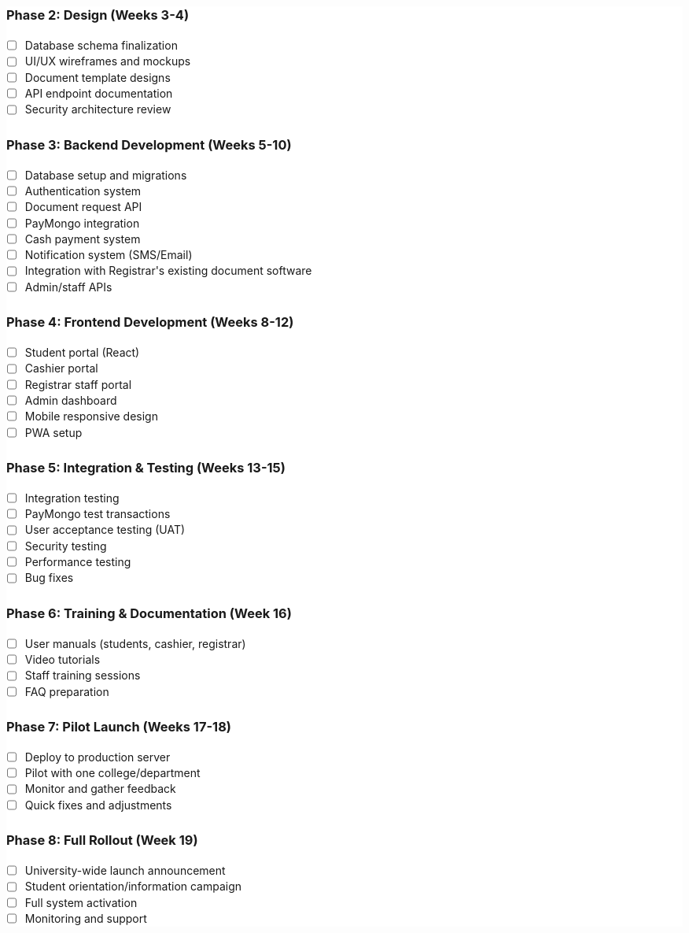 ### Phase 2: Design (Weeks 3-4)
- [ ] Database schema finalization
- [ ] UI/UX wireframes and mockups
- [ ] Document template designs
- [ ] API endpoint documentation
- [ ] Security architecture review

### Phase 3: Backend Development (Weeks 5-10)
- [ ] Database setup and migrations
- [ ] Authentication system
- [ ] Document request API
- [ ] PayMongo integration
- [ ] Cash payment system
- [ ] Notification system (SMS/Email)
- [ ] Integration with Registrar's existing document software
- [ ] Admin/staff APIs

### Phase 4: Frontend Development (Weeks 8-12)
- [ ] Student portal (React)
- [ ] Cashier portal
- [ ] Registrar staff portal
- [ ] Admin dashboard
- [ ] Mobile responsive design
- [ ] PWA setup

### Phase 5: Integration & Testing (Weeks 13-15)
- [ ] Integration testing
- [ ] PayMongo test transactions
- [ ] User acceptance testing (UAT)
- [ ] Security testing
- [ ] Performance testing
- [ ] Bug fixes

### Phase 6: Training & Documentation (Week 16)
- [ ] User manuals (students, cashier, registrar)
- [ ] Video tutorials
- [ ] Staff training sessions
- [ ] FAQ preparation

### Phase 7: Pilot Launch (Weeks 17-18)
- [ ] Deploy to production server
- [ ] Pilot with one college/department
- [ ] Monitor and gather feedback
- [ ] Quick fixes and adjustments

### Phase 8: Full Rollout (Week 19)
- [ ] University-wide launch announcement
- [ ] Student orientation/information campaign
- [ ] Full system activation
- [ ] Monitoring and support
